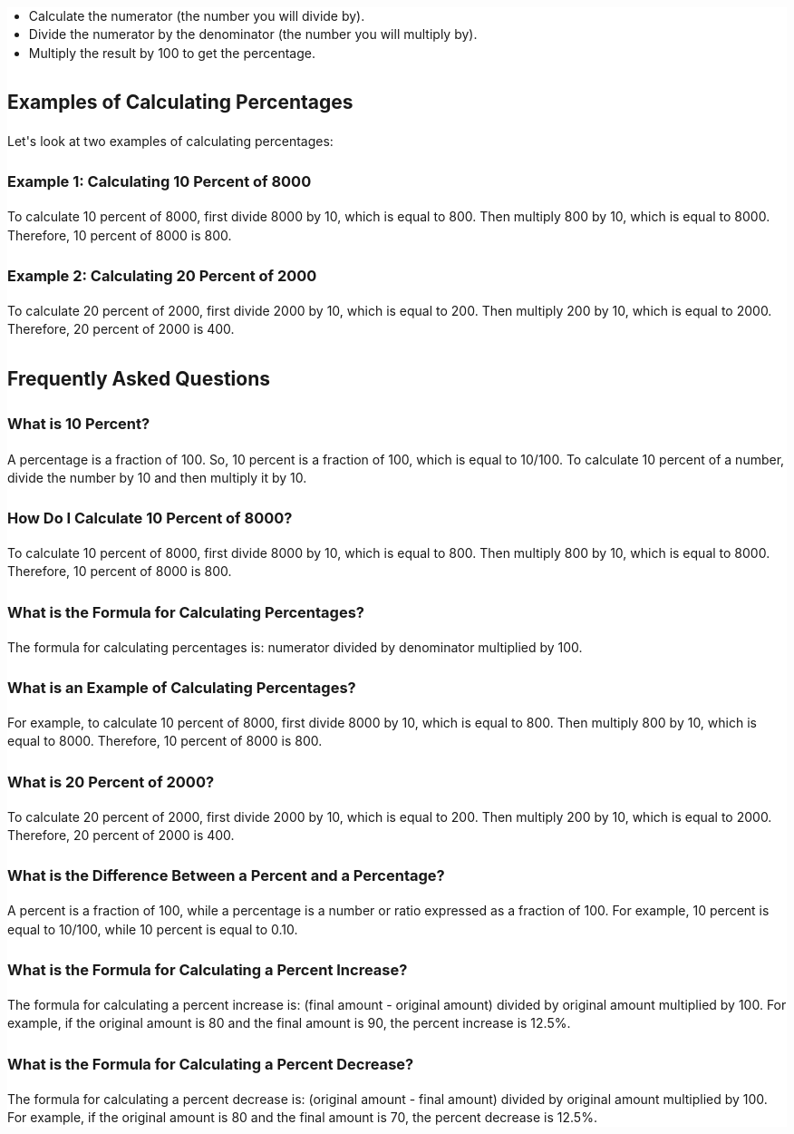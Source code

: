 <ul>
  <li>Calculate the numerator (the number you will divide by).</li>
  <li>Divide the numerator by the denominator (the number you will multiply by).</li>
  <li>Multiply the result by 100 to get the percentage.</li>
</ul>

<h2>Examples of Calculating Percentages</h2>

Let's look at two examples of calculating percentages:

<h3>Example 1: Calculating 10 Percent of 8000</h3>

To calculate 10 percent of 8000, first divide 8000 by 10, which is equal to 800. Then multiply 800 by 10, which is equal to 8000. Therefore, 10 percent of 8000 is 800.

<h3>Example 2: Calculating 20 Percent of 2000</h3>

To calculate 20 percent of 2000, first divide 2000 by 10, which is equal to 200. Then multiply 200 by 10, which is equal to 2000. Therefore, 20 percent of 2000 is 400.

<h2>Frequently Asked Questions</h2>

<h3>What is 10 Percent?</h3>

A percentage is a fraction of 100. So, 10 percent is a fraction of 100, which is equal to 10/100. To calculate 10 percent of a number, divide the number by 10 and then multiply it by 10.

<h3>How Do I Calculate 10 Percent of 8000?</h3>

To calculate 10 percent of 8000, first divide 8000 by 10, which is equal to 800. Then multiply 800 by 10, which is equal to 8000. Therefore, 10 percent of 8000 is 800.

<h3>What is the Formula for Calculating Percentages?</h3>

The formula for calculating percentages is: numerator divided by denominator multiplied by 100.

<h3>What is an Example of Calculating Percentages?</h3>

For example, to calculate 10 percent of 8000, first divide 8000 by 10, which is equal to 800. Then multiply 800 by 10, which is equal to 8000. Therefore, 10 percent of 8000 is 800.

<h3>What is 20 Percent of 2000?</h3>

To calculate 20 percent of 2000, first divide 2000 by 10, which is equal to 200. Then multiply 200 by 10, which is equal to 2000. Therefore, 20 percent of 2000 is 400.

<h3>What is the Difference Between a Percent and a Percentage?</h3>

A percent is a fraction of 100, while a percentage is a number or ratio expressed as a fraction of 100. For example, 10 percent is equal to 10/100, while 10 percent is equal to 0.10.

<h3>What is the Formula for Calculating a Percent Increase?</h3>

The formula for calculating a percent increase is: (final amount - original amount) divided by original amount multiplied by 100. For example, if the original amount is 80 and the final amount is 90, the percent increase is 12.5%.

<h3>What is the Formula for Calculating a Percent Decrease?</h3>

The formula for calculating a percent decrease is: (original amount - final amount) divided by original amount multiplied by 100. For example, if the original amount is 80 and the final amount is 70, the percent decrease is 12.5%.
